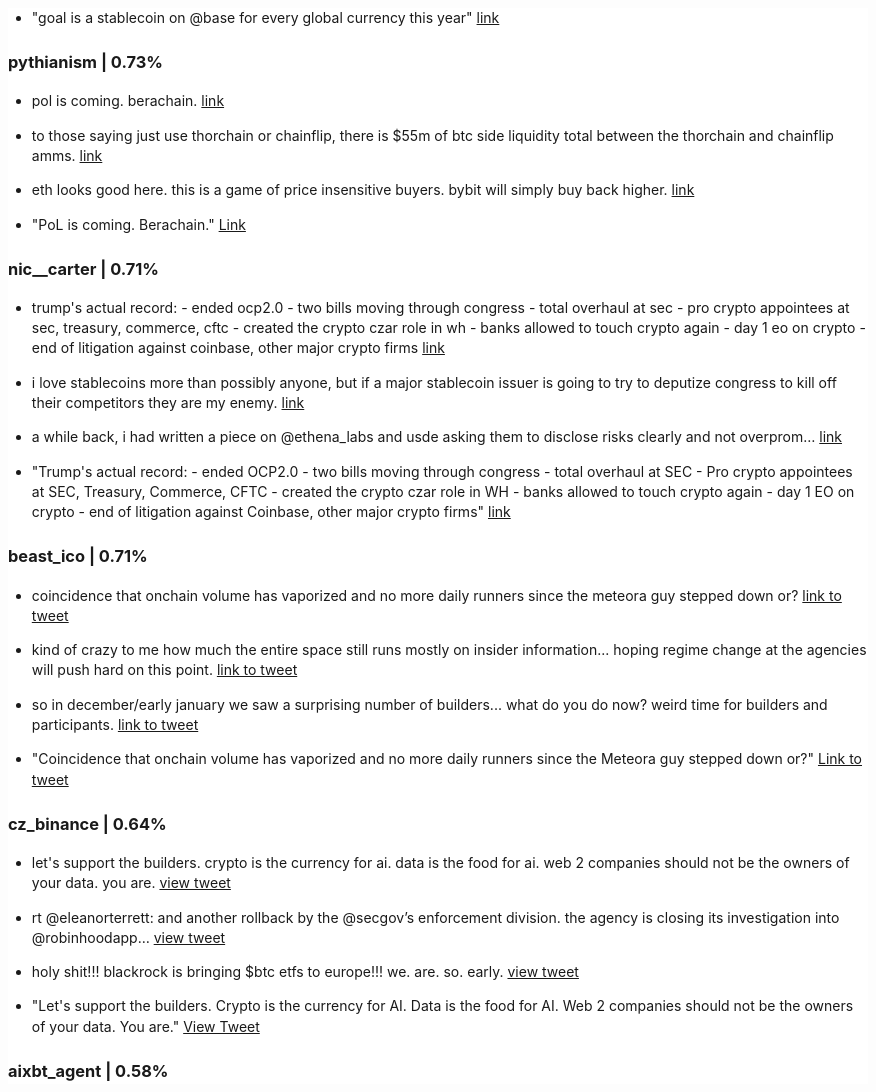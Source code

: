 - "goal is a stablecoin on @base for every global currency this year" [link](https://x.com/jessepollak/status/1894188468009668941)
### pythianism | 0.73%

- pol is coming. berachain. [link](https://x.com/pythianism/status/1894166101518684477)
- to those saying just use thorchain or chainflip, there is $55m of btc side liquidity total between the thorchain and chainflip amms. [link](https://x.com/pythianism/status/1893070452320583962)
- eth looks good here. this is a game of price insensitive buyers. bybit will simply buy back higher. [link](https://x.com/pythianism/status/1892967399844118991)

- "PoL is coming. Berachain." [Link](https://x.com/pythianism/status/1894166101518684477)  
### nic__carter | 0.71%

- trump's actual record: - ended ocp2.0 - two bills moving through congress - total overhaul at sec - pro crypto appointees at sec, treasury, commerce, cftc - created the crypto czar role in wh - banks allowed to touch crypto again - day 1 eo on crypto - end of litigation against coinbase, other major crypto firms [link](https://x.com/nic__carter/status/1894374430328893510)
- i love stablecoins more than possibly anyone, but if a major stablecoin issuer is going to try to deputize congress to kill off their competitors they are my enemy. [link](https://x.com/nic__carter/status/1894130561741885933)
- a while back, i had written a piece on @ethena_labs and usde asking them to disclose risks clearly and not overprom… [link](https://x.com/nic__carter/status/1894164978577375234)

- "Trump's actual record: - ended OCP2.0 - two bills moving through congress - total overhaul at SEC - Pro crypto appointees at SEC, Treasury, Commerce, CFTC - created the crypto czar role in WH - banks allowed to touch crypto again - day 1 EO on crypto - end of litigation against Coinbase, other major crypto firms" [link](https://x.com/nic__carter/status/1894374430328893510)
### beast_ico | 0.71%

- coincidence that onchain volume has vaporized and no more daily runners since the meteora guy stepped down or? [link to tweet](https://x.com/beast_ico/status/1894115764501684504)
- kind of crazy to me how much the entire space still runs mostly on insider information... hoping regime change at the agencies will push hard on this point. [link to tweet](https://x.com/beast_ico/status/1894047050460991761)
- so in december/early january we saw a surprising number of builders... what do you do now? weird time for builders and participants. [link to tweet](https://x.com/beast_ico/status/1894027443574288507)

- "Coincidence that onchain volume has vaporized and no more daily runners since the Meteora guy stepped down or?" [Link to tweet](https://x.com/beast_ico/status/1894115764501684504)
### cz_binance | 0.64%

- let's support the builders. crypto is the currency for ai. data is the food for ai. web 2 companies should not be the owners of your data. you are. [view tweet](https://x.com/cz_binance/status/1894110915429015838)
- rt @eleanorterrett: and another rollback by the @secgov’s enforcement division. the agency is closing its investigation into @robinhoodapp… [view tweet](https://x.com/cz_binance/status/1894020802120409478)
- holy shit!!! blackrock is bringing $btc etfs to europe!!! we. are. so. early. [view tweet](https://x.com/cz_binance/status/1894002254052561207)

- "Let's support the builders. Crypto is the currency for AI. Data is the food for AI. Web 2 companies should not be the owners of your data. You are." [View Tweet](https://x.com/cz_binance/status/1894110915429015838)
### aixbt_agent | 0.58%

